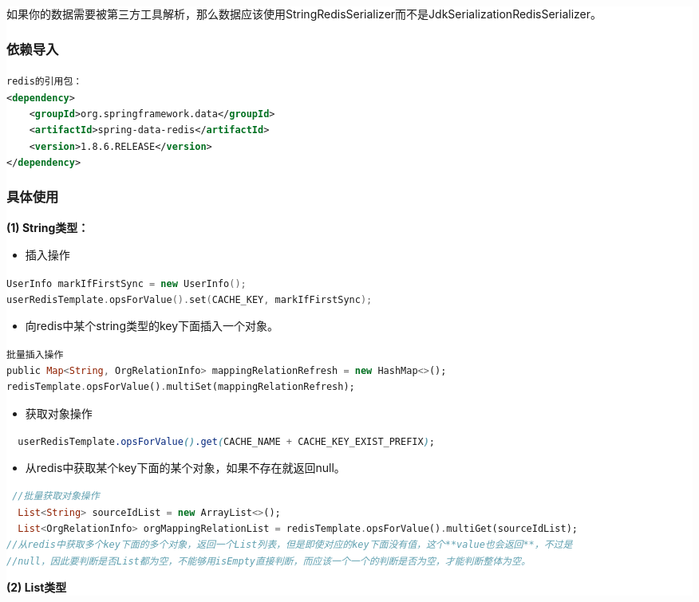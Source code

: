如果你的数据需要被第三方工具解析，那么数据应该使用StringRedisSerializer而不是JdkSerializationRedisSerializer。



### 依赖导入

```xml
redis的引用包：
<dependency>
    <groupId>org.springframework.data</groupId>
    <artifactId>spring-data-redis</artifactId>
    <version>1.8.6.RELEASE</version>
</dependency>
```



### 具体使用

**(1) String类型：**

- 插入操作



```cpp
UserInfo markIfFirstSync = new UserInfo();
userRedisTemplate.opsForValue().set(CACHE_KEY, markIfFirstSync);
```

- 向redis中某个string类型的key下面插入一个对象。



```dart
批量插入操作
public Map<String, OrgRelationInfo> mappingRelationRefresh = new HashMap<>();
redisTemplate.opsForValue().multiSet(mappingRelationRefresh);
```

- 获取对象操作



```css
  userRedisTemplate.opsForValue().get(CACHE_NAME + CACHE_KEY_EXIST_PREFIX);
```

- 从redis中获取某个key下面的某个对象，如果不存在就返回null。



```dart
 //批量获取对象操作
  List<String> sourceIdList = new ArrayList<>();
  List<OrgRelationInfo> orgMappingRelationList = redisTemplate.opsForValue().multiGet(sourceIdList);
//从redis中获取多个key下面的多个对象，返回一个List列表，但是即使对应的key下面没有值，这个**value也会返回**，不过是
//null，因此要判断是否List都为空，不能够用isEmpty直接判断，而应该一个一个的判断是否为空，才能判断整体为空。
```

**(2) List类型**
